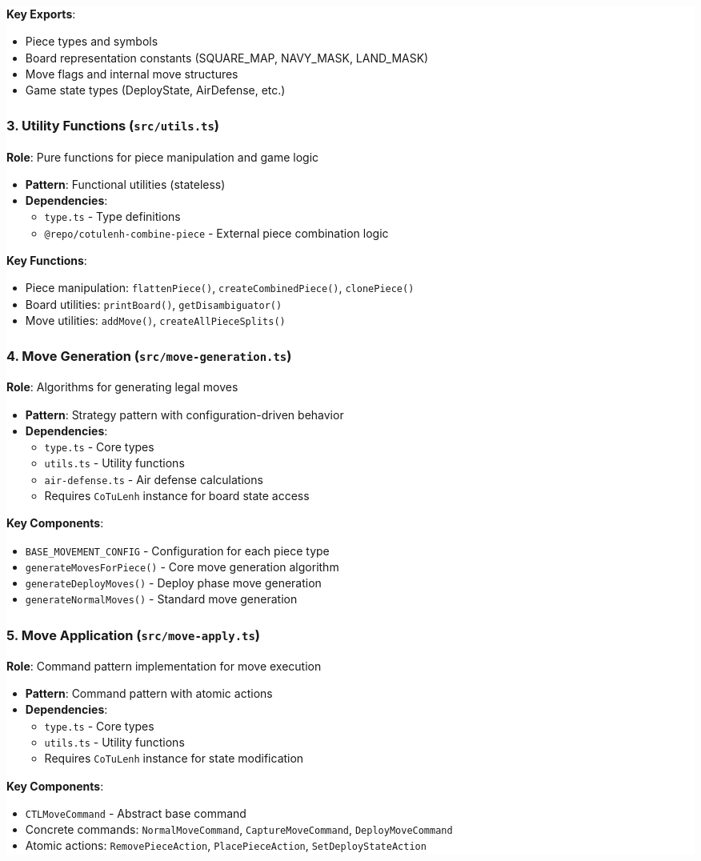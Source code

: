 **Key Exports**:

- Piece types and symbols
- Board representation constants (SQUARE_MAP, NAVY_MASK, LAND_MASK)
- Move flags and internal move structures
- Game state types (DeployState, AirDefense, etc.)

### 3. Utility Functions (`src/utils.ts`)

**Role**: Pure functions for piece manipulation and game logic

- **Pattern**: Functional utilities (stateless)
- **Dependencies**:
  - `type.ts` - Type definitions
  - `@repo/cotulenh-combine-piece` - External piece combination logic

**Key Functions**:

- Piece manipulation: `flattenPiece()`, `createCombinedPiece()`, `clonePiece()`
- Board utilities: `printBoard()`, `getDisambiguator()`
- Move utilities: `addMove()`, `createAllPieceSplits()`

### 4. Move Generation (`src/move-generation.ts`)

**Role**: Algorithms for generating legal moves

- **Pattern**: Strategy pattern with configuration-driven behavior
- **Dependencies**:
  - `type.ts` - Core types
  - `utils.ts` - Utility functions
  - `air-defense.ts` - Air defense calculations
  - Requires `CoTuLenh` instance for board state access

**Key Components**:

- `BASE_MOVEMENT_CONFIG` - Configuration for each piece type
- `generateMovesForPiece()` - Core move generation algorithm
- `generateDeployMoves()` - Deploy phase move generation
- `generateNormalMoves()` - Standard move generation

### 5. Move Application (`src/move-apply.ts`)

**Role**: Command pattern implementation for move execution

- **Pattern**: Command pattern with atomic actions
- **Dependencies**:
  - `type.ts` - Core types
  - `utils.ts` - Utility functions
  - Requires `CoTuLenh` instance for state modification

**Key Components**:

- `CTLMoveCommand` - Abstract base command
- Concrete commands: `NormalMoveCommand`, `CaptureMoveCommand`,
  `DeployMoveCommand`
- Atomic actions: `RemovePieceAction`, `PlacePieceAction`,
  `SetDeployStateAction`
